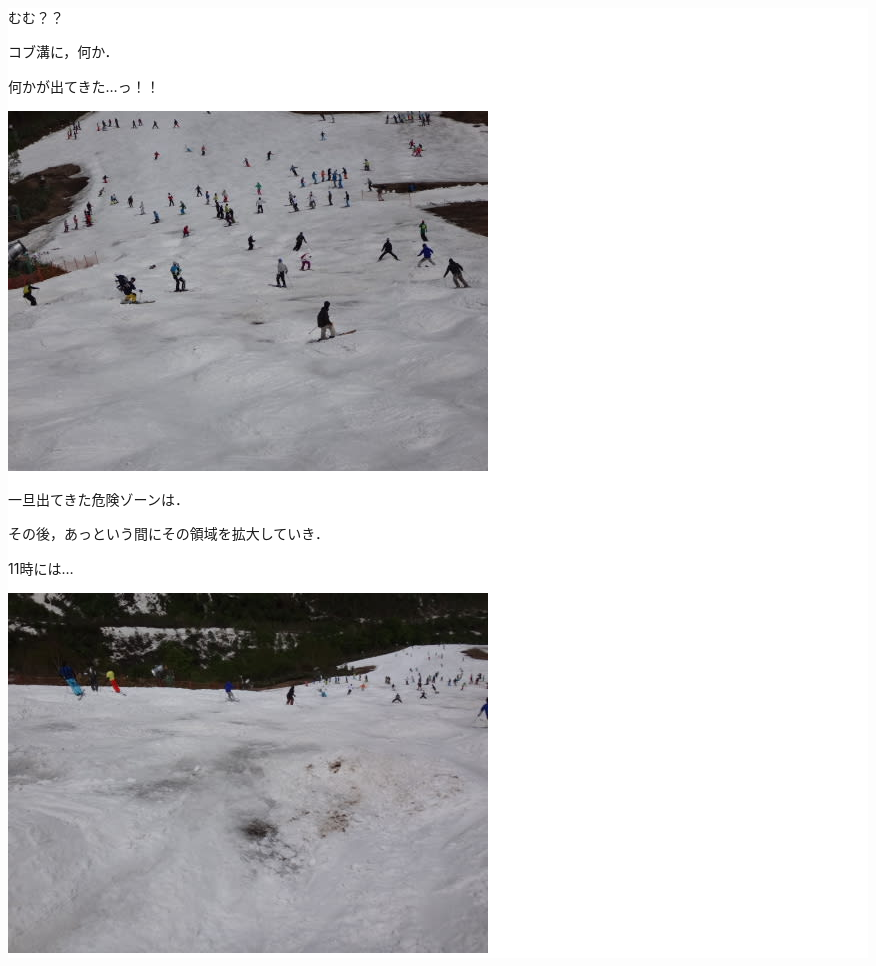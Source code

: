 


むむ？？


コブ溝に，何か．


何かが出てきた…っ！！




![ccd70f43480d8c32dbd9e6dfcdcd1b8d.jpg](images/ccd70f43480d8c32dbd9e6dfcdcd1b8d.jpg)




一旦出てきた危険ゾーンは．


その後，あっという間にその領域を拡大していき．


11時には…




![eb9ebc9c0c97ddcce317a376eb9e962a.jpg](images/eb9ebc9c0c97ddcce317a376eb9e962a.jpg)
